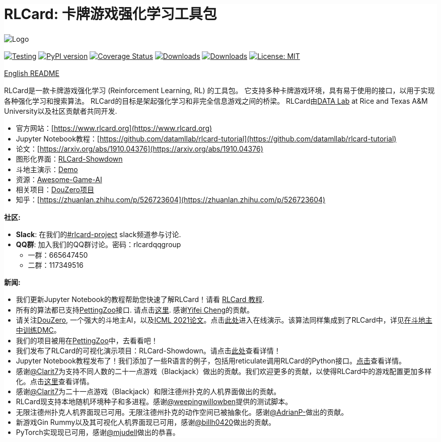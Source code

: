 # RLCard: 卡牌游戏强化学习工具包
<img width="500" src="https://dczha.com/files/rlcard/logo.jpg" alt="Logo" />

[![Testing](https://github.com/datamllab/rlcard/actions/workflows/python-package.yml/badge.svg)](https://github.com/datamllab/rlcard/actions/workflows/python-package.yml)
[![PyPI version](https://badge.fury.io/py/rlcard.svg)](https://badge.fury.io/py/rlcard)
[![Coverage Status](https://coveralls.io/repos/github/datamllab/rlcard/badge.svg)](https://coveralls.io/github/datamllab/rlcard?branch=master)
[![Downloads](https://pepy.tech/badge/rlcard)](https://pepy.tech/project/rlcard)
[![Downloads](https://pepy.tech/badge/rlcard/month)](https://pepy.tech/project/rlcard)
[![License: MIT](https://img.shields.io/badge/License-MIT-yellow.svg)](https://opensource.org/licenses/MIT)

[English README](README.md)

RLCard是一款卡牌游戏强化学习 (Reinforcement Learning, RL) 的工具包。 它支持多种卡牌游戏环境，具有易于使用的接口，以用于实现各种强化学习和搜索算法。 RLCard的目标是架起强化学习和非完全信息游戏之间的桥梁。 RLCard由[DATA Lab](http://faculty.cs.tamu.edu/xiahu/) at Rice and Texas A&M University以及社区贡献者共同开发.

*   官方网站：[https://www.rlcard.org](https://www.rlcard.org)
*   Jupyter Notebook教程：[https://github.com/datamllab/rlcard-tutorial](https://github.com/datamllab/rlcard-tutorial)
*   论文：[https://arxiv.org/abs/1910.04376](https://arxiv.org/abs/1910.04376)
*   图形化界面：[RLCard-Showdown](https://github.com/datamllab/rlcard-showdown)
*   斗地主演示：[Demo](https://douzero.org/)
*   资源：[Awesome-Game-AI](https://github.com/datamllab/awesome-game-ai)
*   相关项目：[DouZero项目](https://github.com/kwai/DouZero)
*   知乎：[https://zhuanlan.zhihu.com/p/526723604](https://zhuanlan.zhihu.com/p/526723604)

**社区:**
*  **Slack**: 在我们的[#rlcard-project](https://join.slack.com/t/rlcard/shared_invite/zt-rkvktsaq-xkMwz8BfKupCM6zGhO01xg) slack频道参与讨论.
*  **QQ群**: 加入我们的QQ群讨论。密码：rlcardqqgroup
    *  一群：665647450
    *  二群：117349516

**新闻:**
*   我们更新Jupyter Notebook的教程帮助您快速了解RLCard！请看 [RLCard 教程](https://github.com/datamllab/rlcard-tutorial).
*   所有的算法都已支持[PettingZoo](https://github.com/PettingZoo-Team/PettingZoo)接口. 请点击[这里](examples/pettingzoo). 感谢[Yifei Cheng](https://github.com/ycheng517)的贡献。
*   请关注[DouZero](https://github.com/kwai/DouZero), 一个强大的斗地主AI，以及[ICML 2021论文](https://arxiv.org/abs/2106.06135)。点击[此处](https://douzero.org/)进入在线演示。该算法同样集成到了RLCard中，详见[在斗地主中训练DMC](docs/toy-examples.md#training-dmc-on-dou-dizhu)。
*   我们的项目被用在[PettingZoo](https://github.com/PettingZoo-Team/PettingZoo)中，去看看吧！
*   我们发布了RLCard的可视化演示项目：RLCard-Showdown。请点击[此处](https://github.com/datamllab/rlcard-showdown)查看详情！
*   Jupyter Notebook教程发布了！我们添加了一些R语言的例子，包括用reticulate调用RLCard的Python接口。[点击](docs/toy-examples-r.md)查看详情。
*   感谢[@Clarit7](https://github.com/Clarit7)为支持不同人数的二十一点游戏（Blackjack）做出的贡献。我们欢迎更多的贡献，以使得RLCard中的游戏配置更加多样化。点击[这里](CONTRIBUTING.md#making-configurable-environments)查看详情。
*   感谢[@Clarit7](https://github.com/Clarit7)为二十一点游戏（Blackjack）和限注德州扑克的人机界面做出的贡献。
*   RLCard现支持本地随机环境种子和多进程。感谢[@weepingwillowben](https://github.com/weepingwillowben)提供的测试脚本。
*   无限注德州扑克人机界面现已可用。无限注德州扑克的动作空间已被抽象化。感谢[@AdrianP-](https://github.com/AdrianP-)做出的贡献。
*   新游戏Gin Rummy以及其可视化人机界面现已可用，感谢[@billh0420](https://github.com/billh0420)做出的贡献。
*   PyTorch实现现已可用，感谢[@mjudell](https://github.com/mjudell)做出的恭喜。
